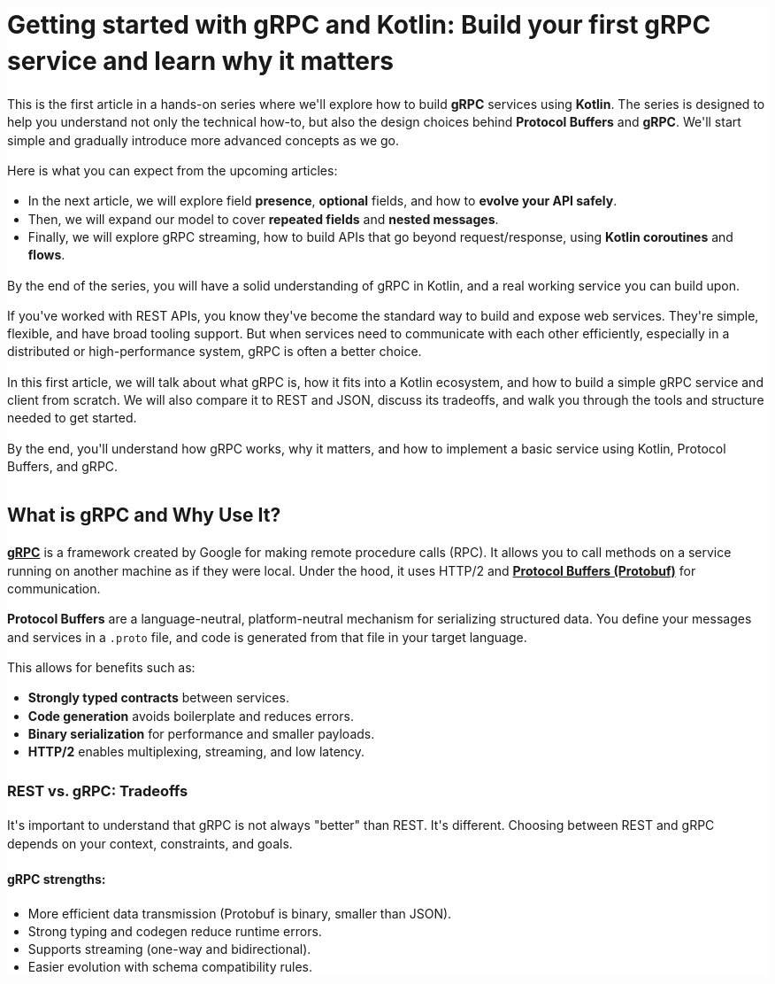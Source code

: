 
# Getting started with gRPC and Kotlin: Build your first gRPC service and learn why it matters 

This is the first article in a hands-on series where we'll explore how to build **gRPC** services using **Kotlin**. The series is designed to help you understand not only the technical how-to, but also the design choices behind **Protocol Buffers** and **gRPC**. We'll start simple and gradually introduce more advanced concepts as we go.

Here is what you can expect from the upcoming articles:
- In the next article, we will explore field **presence**, **optional** fields, and how to **evolve your API safely**.
- Then, we will expand our model to cover **repeated fields** and **nested messages**.
- Finally, we will explore gRPC streaming, how to build APIs that go beyond request/response, using **Kotlin coroutines** and **flows**.
    
By the end of the series, you will have a solid understanding of gRPC in Kotlin, and a real working service you can build upon.

If you've worked with REST APIs, you know they've become the standard way to build and expose web services. They're simple, flexible, and have broad tooling support. But when services need to communicate with each other efficiently, especially in a distributed or high-performance system, gRPC is often a better choice.

In this first article, we will talk about what gRPC is, how it fits into a Kotlin ecosystem, and how to build a simple gRPC service and client from scratch. We will also compare it to REST and JSON, discuss its tradeoffs, and walk you through the tools and structure needed to get started.

By the end, you'll understand how gRPC works, why it matters, and how to implement a basic service using Kotlin, Protocol Buffers, and gRPC.

## What is gRPC and Why Use It?

**[gRPC](https://grpc.io/)** is a framework created by Google for making remote procedure calls (RPC). It allows you to call methods on a service running on another machine as if they were local. Under the hood, it uses HTTP/2 and **[Protocol Buffers (Protobuf)](https://protobuf.dev/)** for communication.

**Protocol Buffers** are a language-neutral, platform-neutral mechanism for serializing structured data. You define your messages and services in a `.proto` file, and code is generated from that file in your target language.

This allows for benefits such as:
- **Strongly typed contracts** between services.
- **Code generation** avoids boilerplate and reduces errors.
- **Binary serialization** for performance and smaller payloads.
- **HTTP/2** enables multiplexing, streaming, and low latency.

### REST vs. gRPC: Tradeoffs

It's important to understand that gRPC is not always "better" than REST. It's different. Choosing between REST and gRPC depends on your context, constraints, and goals.

#### gRPC strengths:
- More efficient data transmission (Protobuf is binary, smaller than JSON).
- Strong typing and codegen reduce runtime errors.
- Supports streaming (one-way and bidirectional).
- Easier evolution with schema compatibility rules.
